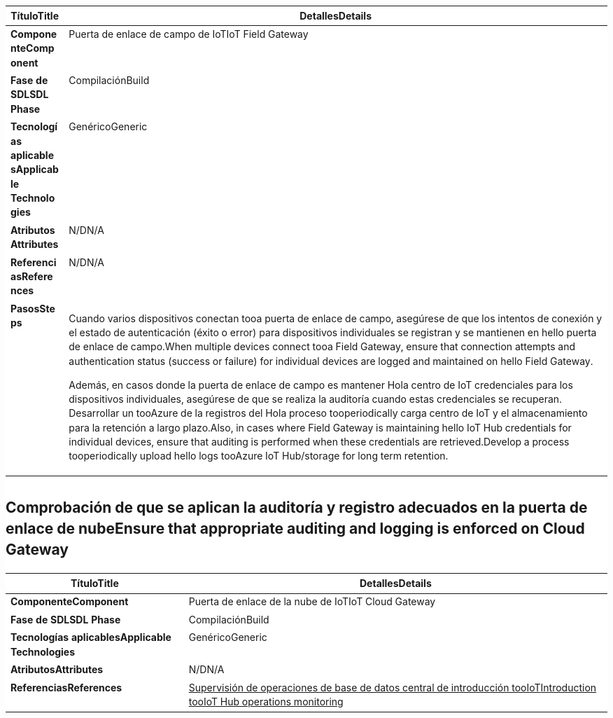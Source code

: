 | <span data-ttu-id="f8b17-394">Título</span><span class="sxs-lookup"><span data-stu-id="f8b17-394">Title</span></span>                   | <span data-ttu-id="f8b17-395">Detalles</span><span class="sxs-lookup"><span data-stu-id="f8b17-395">Details</span></span>      |
| ----------------------- | ------------ |
| <span data-ttu-id="f8b17-396">**Componente**</span><span class="sxs-lookup"><span data-stu-id="f8b17-396">**Component**</span></span>               | <span data-ttu-id="f8b17-397">Puerta de enlace de campo de IoT</span><span class="sxs-lookup"><span data-stu-id="f8b17-397">IoT Field Gateway</span></span> | 
| <span data-ttu-id="f8b17-398">**Fase de SDL**</span><span class="sxs-lookup"><span data-stu-id="f8b17-398">**SDL Phase**</span></span>               | <span data-ttu-id="f8b17-399">Compilación</span><span class="sxs-lookup"><span data-stu-id="f8b17-399">Build</span></span> |  
| <span data-ttu-id="f8b17-400">**Tecnologías aplicables**</span><span class="sxs-lookup"><span data-stu-id="f8b17-400">**Applicable Technologies**</span></span> | <span data-ttu-id="f8b17-401">Genérico</span><span class="sxs-lookup"><span data-stu-id="f8b17-401">Generic</span></span> |
| <span data-ttu-id="f8b17-402">**Atributos**</span><span class="sxs-lookup"><span data-stu-id="f8b17-402">**Attributes**</span></span>              | <span data-ttu-id="f8b17-403">N/D</span><span class="sxs-lookup"><span data-stu-id="f8b17-403">N/A</span></span>  |
| <span data-ttu-id="f8b17-404">**Referencias**</span><span class="sxs-lookup"><span data-stu-id="f8b17-404">**References**</span></span>              | <span data-ttu-id="f8b17-405">N/D</span><span class="sxs-lookup"><span data-stu-id="f8b17-405">N/A</span></span>  |
| <span data-ttu-id="f8b17-406">**Pasos**</span><span class="sxs-lookup"><span data-stu-id="f8b17-406">**Steps**</span></span> | <p><span data-ttu-id="f8b17-407">Cuando varios dispositivos conectan tooa puerta de enlace de campo, asegúrese de que los intentos de conexión y el estado de autenticación (éxito o error) para dispositivos individuales se registran y se mantienen en hello puerta de enlace de campo.</span><span class="sxs-lookup"><span data-stu-id="f8b17-407">When multiple devices connect tooa Field Gateway, ensure that connection attempts and authentication status (success or failure) for individual devices are logged and maintained on hello Field Gateway.</span></span></p><p><span data-ttu-id="f8b17-408">Además, en casos donde la puerta de enlace de campo es mantener Hola centro de IoT credenciales para los dispositivos individuales, asegúrese de que se realiza la auditoría cuando estas credenciales se recuperan. Desarrollar un tooAzure de la registros del Hola proceso tooperiodically carga centro de IoT y el almacenamiento para la retención a largo plazo.</span><span class="sxs-lookup"><span data-stu-id="f8b17-408">Also, in cases where Field Gateway is maintaining hello IoT Hub credentials for individual devices, ensure that auditing is performed when these credentials are retrieved.Develop a process tooperiodically upload hello logs tooAzure IoT Hub/storage for long term retention.</span></span></p> |

## <span data-ttu-id="f8b17-409"><a id="logging-cloud-gateway"></a>Comprobación de que se aplican la auditoría y registro adecuados en la puerta de enlace de nube</span><span class="sxs-lookup"><span data-stu-id="f8b17-409"><a id="logging-cloud-gateway"></a>Ensure that appropriate auditing and logging is enforced on Cloud Gateway</span></span>

| <span data-ttu-id="f8b17-410">Título</span><span class="sxs-lookup"><span data-stu-id="f8b17-410">Title</span></span>                   | <span data-ttu-id="f8b17-411">Detalles</span><span class="sxs-lookup"><span data-stu-id="f8b17-411">Details</span></span>      |
| ----------------------- | ------------ |
| <span data-ttu-id="f8b17-412">**Componente**</span><span class="sxs-lookup"><span data-stu-id="f8b17-412">**Component**</span></span>               | <span data-ttu-id="f8b17-413">Puerta de enlace de la nube de IoT</span><span class="sxs-lookup"><span data-stu-id="f8b17-413">IoT Cloud Gateway</span></span> | 
| <span data-ttu-id="f8b17-414">**Fase de SDL**</span><span class="sxs-lookup"><span data-stu-id="f8b17-414">**SDL Phase**</span></span>               | <span data-ttu-id="f8b17-415">Compilación</span><span class="sxs-lookup"><span data-stu-id="f8b17-415">Build</span></span> |  
| <span data-ttu-id="f8b17-416">**Tecnologías aplicables**</span><span class="sxs-lookup"><span data-stu-id="f8b17-416">**Applicable Technologies**</span></span> | <span data-ttu-id="f8b17-417">Genérico</span><span class="sxs-lookup"><span data-stu-id="f8b17-417">Generic</span></span> |
| <span data-ttu-id="f8b17-418">**Atributos**</span><span class="sxs-lookup"><span data-stu-id="f8b17-418">**Attributes**</span></span>              | <span data-ttu-id="f8b17-419">N/D</span><span class="sxs-lookup"><span data-stu-id="f8b17-419">N/A</span></span>  |
| <span data-ttu-id="f8b17-420">**Referencias**</span><span class="sxs-lookup"><span data-stu-id="f8b17-420">**References**</span></span>              | [<span data-ttu-id="f8b17-421">Supervisión de operaciones de base de datos central de introducción tooIoT</span><span class="sxs-lookup"><span data-stu-id="f8b17-421">Introduction tooIoT Hub operations monitoring</span></span>](https://azure.microsoft.com/documentation/articles/iot-hub-operations-monitoring/) |